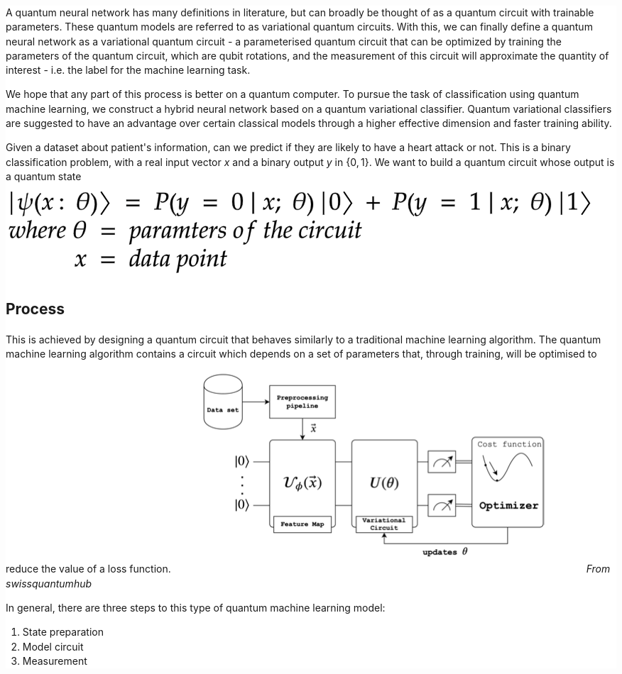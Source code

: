 
A quantum neural network has many definitions in literature, but can broadly be thought of as a quantum circuit with trainable parameters. These quantum models are referred to as variational quantum circuits. With this, we can finally define a quantum neural network as a variational quantum circuit - a parameterised quantum circuit that can be optimized by training the parameters of the quantum circuit, which are qubit rotations, and the measurement of this circuit will approximate the quantity of interest - i.e. the label for the machine learning task. 


We hope that any part of this process is better on a quantum computer. To pursue the task of classification using quantum machine learning, we construct a hybrid neural network based on a quantum variational classifier. Quantum variational classifiers are suggested to have an advantage over certain classical models through a higher effective dimension and faster training ability.

Given a dataset about patient's information, can we predict if they are likely to have a heart attack or not. This is a binary classification problem, with a real input vector $x$ and a binary output $y$ in $\{0, 1\}$. We want to build a quantum circuit whose output is a quantum state 
![](../Notes/explanation/math-4.png)

## Process
This is achieved by designing a quantum circuit that behaves similarly to a traditional machine learning algorithm. The quantum machine learning algorithm contains a circuit which depends on a set of parameters that, through training, will be optimised to reduce the value of a loss function.
![VQC Structure](../Notes/explanation/vqc.png)
*From swissquantumhub*

In general, there are three steps to this type of quantum machine learning model:
1. State preparation
2. Model circuit
3. Measurement
